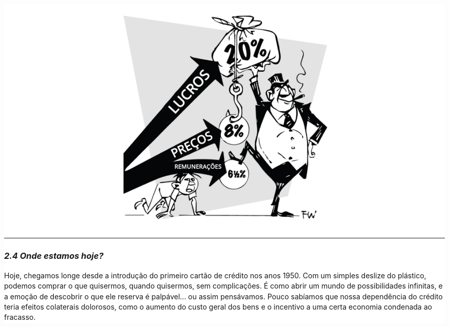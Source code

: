 <div><p align="center"><img alt="Percentage of Growth" width="450" style="border-width:0" src="Imagens/Capítulo-2/21.Porcentagem-de-crescimento-v1.png"/></a></div>


___________________________________________________________________________________________________

### ***2.4 Onde estamos hoje?***

Hoje, chegamos longe desde a introdução do primeiro cartão de crédito nos anos 1950. Com um simples deslize do plástico, podemos comprar o que quisermos, quando quisermos, sem complicações. É como abrir um mundo de possibilidades infinitas, e a emoção de descobrir o que ele reserva é palpável... ou assim pensávamos. Pouco sabíamos que nossa dependência do crédito teria efeitos colaterais dolorosos, como o aumento do custo geral dos bens e o incentivo a uma certa economia condenada ao fracasso.
